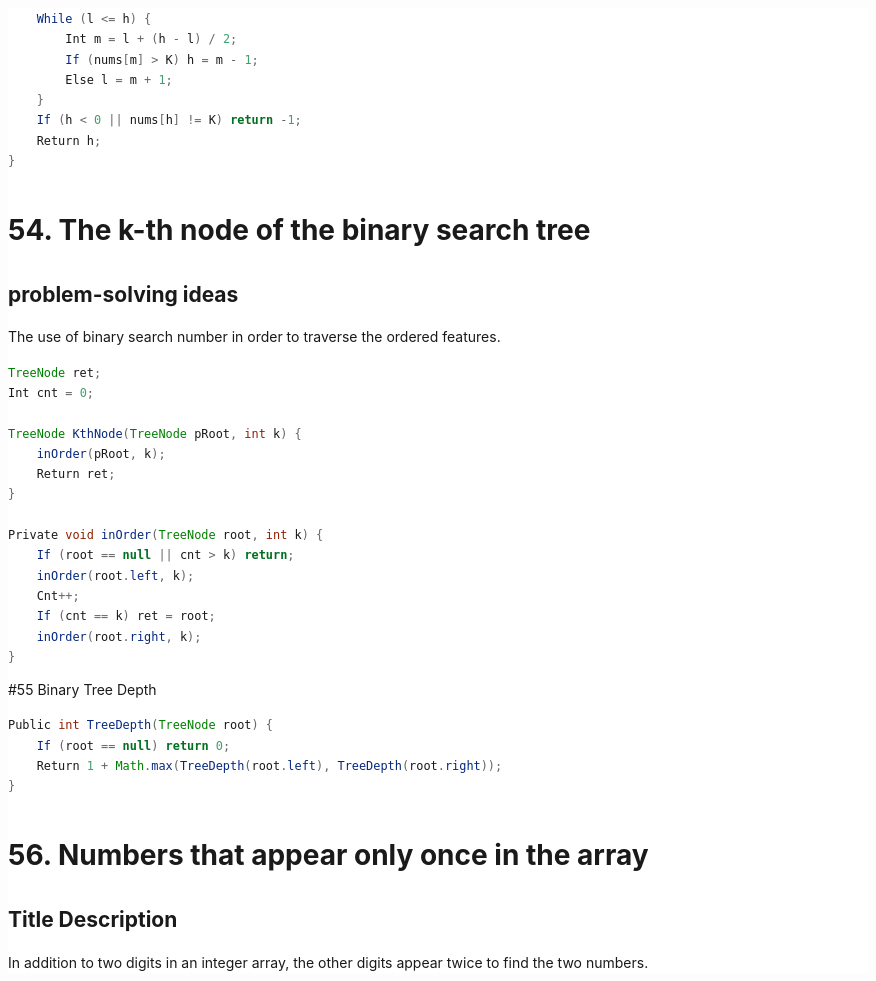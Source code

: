 ```java
    While (l <= h) {
        Int m = l + (h - l) / 2;
        If (nums[m] > K) h = m - 1;
        Else l = m + 1;
    }
    If (h < 0 || nums[h] != K) return -1;
    Return h;
}
```

# 54. The k-th node of the binary search tree

## problem-solving ideas

The use of binary search number in order to traverse the ordered features.

```java
TreeNode ret;
Int cnt = 0;

TreeNode KthNode(TreeNode pRoot, int k) {
    inOrder(pRoot, k);
    Return ret;
}

Private void inOrder(TreeNode root, int k) {
    If (root == null || cnt > k) return;
    inOrder(root.left, k);
    Cnt++;
    If (cnt == k) ret = root;
    inOrder(root.right, k);
}
```

#55 Binary Tree Depth

```java
Public int TreeDepth(TreeNode root) {
    If (root == null) return 0;
    Return 1 + Math.max(TreeDepth(root.left), TreeDepth(root.right));
}
```

# 56. Numbers that appear only once in the array

## Title Description

In addition to two digits in an integer array, the other digits appear twice to find the two numbers.
